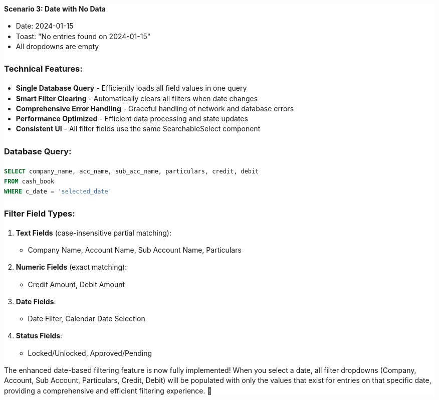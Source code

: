 **Scenario 3: Date with No Data**
- Date: 2024-01-15
- Toast: "No entries found on 2024-01-15"
- All dropdowns are empty

### **Technical Features:**

- **Single Database Query** - Efficiently loads all field values in one query
- **Smart Filter Clearing** - Automatically clears all filters when date changes
- **Comprehensive Error Handling** - Graceful handling of network and database errors
- **Performance Optimized** - Efficient data processing and state updates
- **Consistent UI** - All filter fields use the same SearchableSelect component

### **Database Query:**

```sql
SELECT company_name, acc_name, sub_acc_name, particulars, credit, debit 
FROM cash_book 
WHERE c_date = 'selected_date'
```

### **Filter Field Types:**

1. **Text Fields** (case-insensitive partial matching):
   - Company Name, Account Name, Sub Account Name, Particulars

2. **Numeric Fields** (exact matching):
   - Credit Amount, Debit Amount

3. **Date Fields**:
   - Date Filter, Calendar Date Selection

4. **Status Fields**:
   - Locked/Unlocked, Approved/Pending

The enhanced date-based filtering feature is now fully implemented! When you select a date, all filter dropdowns (Company, Account, Sub Account, Particulars, Credit, Debit) will be populated with only the values that exist for entries on that specific date, providing a comprehensive and efficient filtering experience. 🎯
